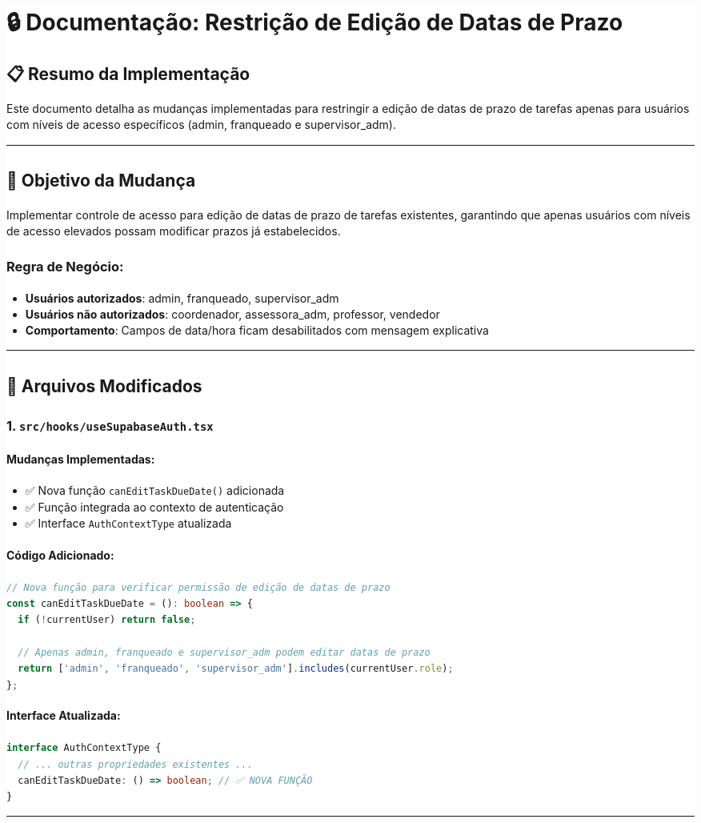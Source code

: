 # 🔒 Documentação: Restrição de Edição de Datas de Prazo

## 📋 **Resumo da Implementação**

Este documento detalha as mudanças implementadas para restringir a edição de datas de prazo de tarefas apenas para usuários com níveis de acesso específicos (admin, franqueado e supervisor_adm).

---

## 🎯 **Objetivo da Mudança**

Implementar controle de acesso para edição de datas de prazo de tarefas existentes, garantindo que apenas usuários com níveis de acesso elevados possam modificar prazos já estabelecidos.

### **Regra de Negócio:**
- **Usuários autorizados**: admin, franqueado, supervisor_adm
- **Usuários não autorizados**: coordenador, assessora_adm, professor, vendedor
- **Comportamento**: Campos de data/hora ficam desabilitados com mensagem explicativa

---

## 🔧 **Arquivos Modificados**

### **1. `src/hooks/useSupabaseAuth.tsx`**

#### **Mudanças Implementadas:**
- ✅ Nova função `canEditTaskDueDate()` adicionada
- ✅ Função integrada ao contexto de autenticação
- ✅ Interface `AuthContextType` atualizada

#### **Código Adicionado:**
```typescript
// Nova função para verificar permissão de edição de datas de prazo
const canEditTaskDueDate = (): boolean => {
  if (!currentUser) return false;
  
  // Apenas admin, franqueado e supervisor_adm podem editar datas de prazo
  return ['admin', 'franqueado', 'supervisor_adm'].includes(currentUser.role);
};
```

#### **Interface Atualizada:**
```typescript
interface AuthContextType {
  // ... outras propriedades existentes ...
  canEditTaskDueDate: () => boolean; // ✅ NOVA FUNÇÃO
}
```

---
